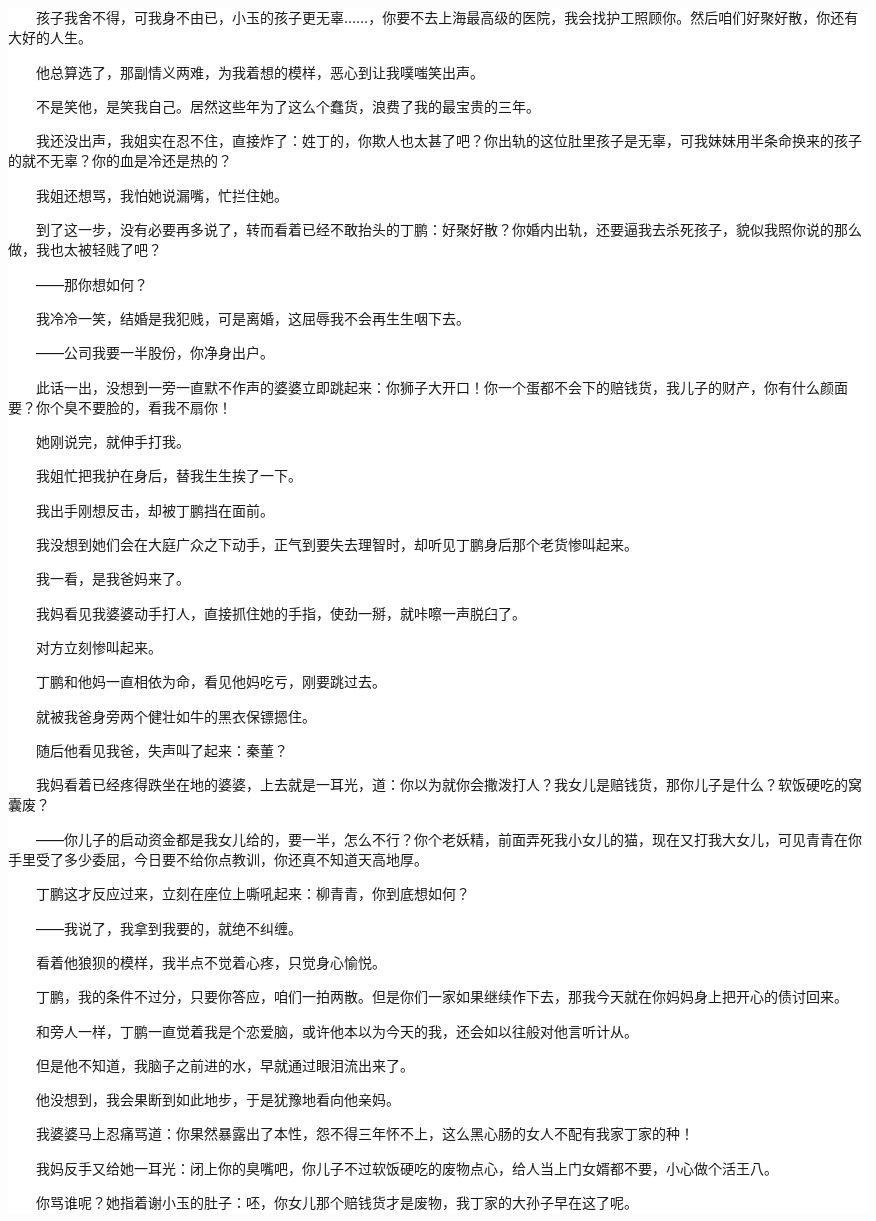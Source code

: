 &emsp;&emsp;孩子我舍不得，可我身不由已，小玉的孩子更无辜……，你要不去上海最高级的医院，我会找护工照顾你。然后咱们好聚好散，你还有大好的人生。  
  
&emsp;&emsp;他总算选了，那副情义两难，为我着想的模样，恶心到让我噗嗤笑出声。  
  
&emsp;&emsp;不是笑他，是笑我自己。居然这些年为了这么个蠢货，浪费了我的最宝贵的三年。  
  
&emsp;&emsp;我还没出声，我姐实在忍不住，直接炸了：姓丁的，你欺人也太甚了吧？你出轨的这位肚里孩子是无辜，可我妹妹用半条命换来的孩子的就不无辜？你的血是冷还是热的？  
  
&emsp;&emsp;我姐还想骂，我怕她说漏嘴，忙拦住她。  
  
&emsp;&emsp;到了这一步，没有必要再多说了，转而看着已经不敢抬头的丁鹏：好聚好散？你婚内出轨，还要逼我去杀死孩子，貌似我照你说的那么做，我也太被轻贱了吧？  
  
&emsp;&emsp;——那你想如何？  
  
&emsp;&emsp;我冷冷一笑，结婚是我犯贱，可是离婚，这屈辱我不会再生生咽下去。  
  
&emsp;&emsp;——公司我要一半股份，你净身出户。  
  
&emsp;&emsp;此话一出，没想到一旁一直默不作声的婆婆立即跳起来：你狮子大开口！你一个蛋都不会下的赔钱货，我儿子的财产，你有什么颜面要？你个臭不要脸的，看我不扇你！  
  
&emsp;&emsp;她刚说完，就伸手打我。  
  
&emsp;&emsp;我姐忙把我护在身后，替我生生挨了一下。  
  
&emsp;&emsp;我出手刚想反击，却被丁鹏挡在面前。  
  
&emsp;&emsp;我没想到她们会在大庭广众之下动手，正气到要失去理智时，却听见丁鹏身后那个老货惨叫起来。  
  
&emsp;&emsp;我一看，是我爸妈来了。  
  
&emsp;&emsp;我妈看见我婆婆动手打人，直接抓住她的手指，使劲一掰，就咔嚓一声脱臼了。  
  
&emsp;&emsp;对方立刻惨叫起来。  
  
&emsp;&emsp;丁鹏和他妈一直相依为命，看见他妈吃亏，刚要跳过去。  
  
&emsp;&emsp;就被我爸身旁两个健壮如牛的黑衣保镖摁住。  
  
&emsp;&emsp;随后他看见我爸，失声叫了起来：秦董？  
  
&emsp;&emsp;我妈看着已经疼得跌坐在地的婆婆，上去就是一耳光，道：你以为就你会撒泼打人？我女儿是赔钱货，那你儿子是什么？软饭硬吃的窝囊废？  
  
&emsp;&emsp;——你儿子的启动资金都是我女儿给的，要一半，怎么不行？你个老妖精，前面弄死我小女儿的猫，现在又打我大女儿，可见青青在你手里受了多少委屈，今日要不给你点教训，你还真不知道天高地厚。  
  
&emsp;&emsp;丁鹏这才反应过来，立刻在座位上嘶吼起来：柳青青，你到底想如何？  
  
&emsp;&emsp;——我说了，我拿到我要的，就绝不纠缠。  
  
&emsp;&emsp;看着他狼狈的模样，我半点不觉着心疼，只觉身心愉悦。  
  
&emsp;&emsp;丁鹏，我的条件不过分，只要你答应，咱们一拍两散。但是你们一家如果继续作下去，那我今天就在你妈妈身上把开心的债讨回来。  
  
&emsp;&emsp;和旁人一样，丁鹏一直觉着我是个恋爱脑，或许他本以为今天的我，还会如以往般对他言听计从。  
  
&emsp;&emsp;但是他不知道，我脑子之前进的水，早就通过眼泪流出来了。  
  
&emsp;&emsp;他没想到，我会果断到如此地步，于是犹豫地看向他亲妈。  
  
&emsp;&emsp;我婆婆马上忍痛骂道：你果然暴露出了本性，怨不得三年怀不上，这么黑心肠的女人不配有我家丁家的种！  
  
&emsp;&emsp;我妈反手又给她一耳光：闭上你的臭嘴吧，你儿子不过软饭硬吃的废物点心，给人当上门女婿都不要，小心做个活王八。  
  
&emsp;&emsp;你骂谁呢？她指着谢小玉的肚子：呸，你女儿那个赔钱货才是废物，我丁家的大孙子早在这了呢。  
  